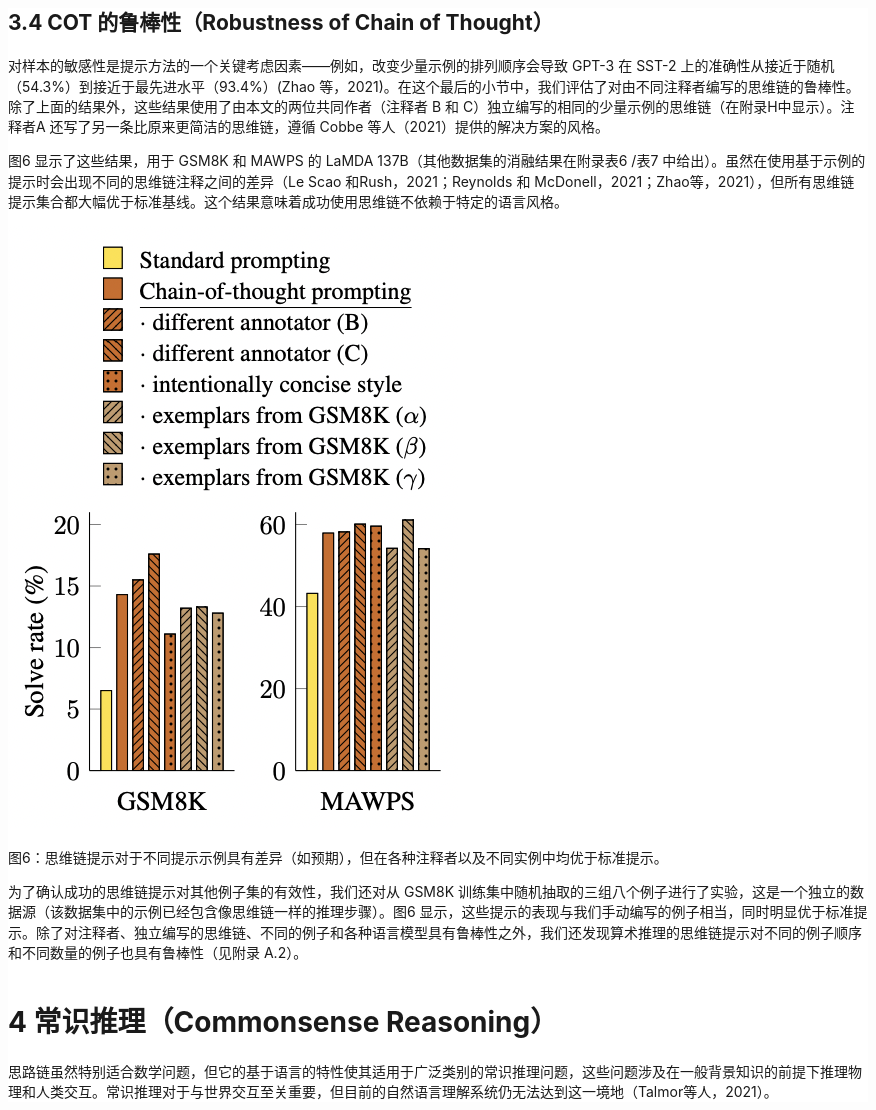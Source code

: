 ## 3.4 COT 的鲁棒性（Robustness of Chain of Thought）

对样本的敏感性是提示方法的一个关键考虑因素——例如，改变少量示例的排列顺序会导致 GPT-3 在 SST-2 上的准确性从接近于随机（54.3%）到接近于最先进水平（93.4%）(Zhao 等，2021)。在这个最后的小节中，我们评估了对由不同注释者编写的思维链的鲁棒性。除了上面的结果外，这些结果使用了由本文的两位共同作者（注释者 B 和 C）独立编写的相同的少量示例的思维链（在附录H中显示）。注释者A 还写了另一条比原来更简洁的思维链，遵循 Cobbe 等人（2021）提供的解决方案的风格。

图6 显示了这些结果，用于 GSM8K 和 MAWPS 的 LaMDA 137B（其他数据集的消融结果在附录表6 /表7 中给出）。虽然在使用基于示例的提示时会出现不同的思维链注释之间的差异（Le Scao 和Rush，2021；Reynolds 和 McDonell，2021；Zhao等，2021），但所有思维链提示集合都大幅优于标准基线。这个结果意味着成功使用思维链不依赖于特定的语言风格。

![图6：思维链提示对于不同提示示例具有差异（如预期），但在各种注释者以及不同实例中均优于标准提示。](../assets/google-cot-paper-figure%207.png)

图6：思维链提示对于不同提示示例具有差异（如预期），但在各种注释者以及不同实例中均优于标准提示。

为了确认成功的思维链提示对其他例子集的有效性，我们还对从 GSM8K 训练集中随机抽取的三组八个例子进行了实验，这是一个独立的数据源（该数据集中的示例已经包含像思维链一样的推理步骤）。图6 显示，这些提示的表现与我们手动编写的例子相当，同时明显优于标准提示。除了对注释者、独立编写的思维链、不同的例子和各种语言模型具有鲁棒性之外，我们还发现算术推理的思维链提示对不同的例子顺序和不同数量的例子也具有鲁棒性（见附录 A.2）。

# 4 常识推理（Commonsense Reasoning）

思路链虽然特别适合数学问题，但它的基于语言的特性使其适用于广泛类别的常识推理问题，这些问题涉及在一般背景知识的前提下推理物理和人类交互。常识推理对于与世界交互至关重要，但目前的自然语言理解系统仍无法达到这一境地（Talmor等人，2021）。
